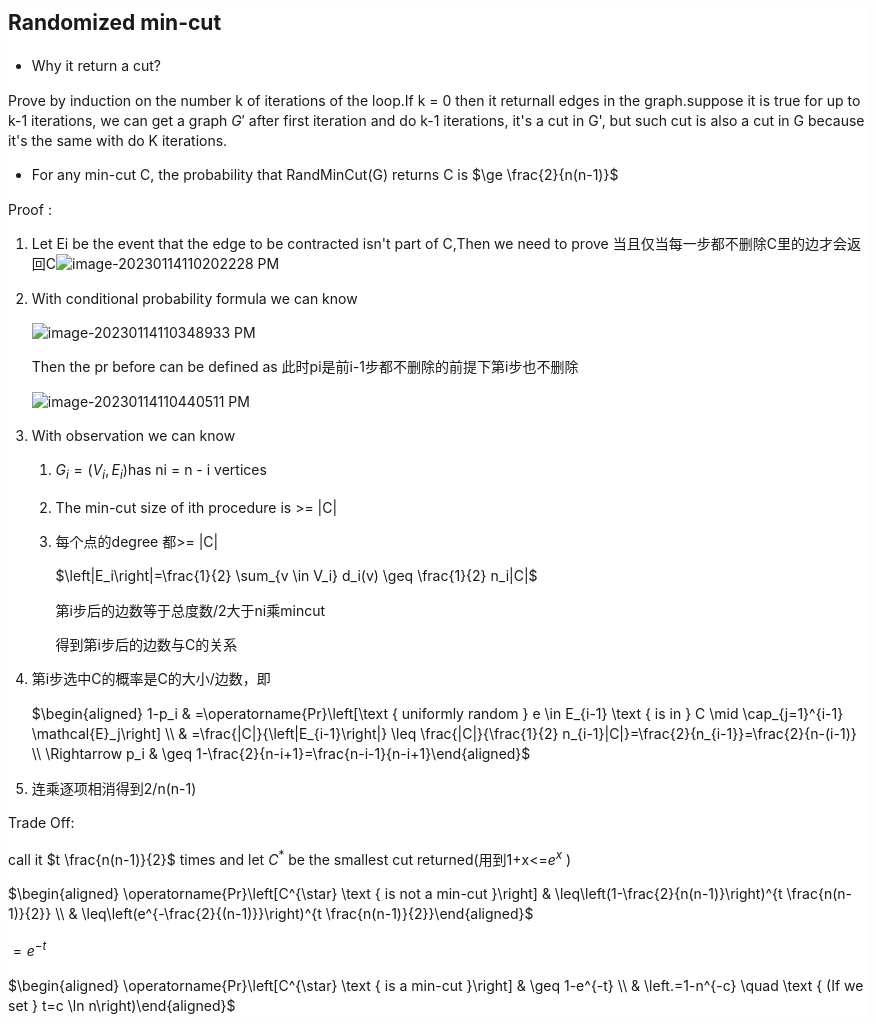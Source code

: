 ## Randomized min-cut

* Why it return a cut?

Prove by induction on the number k of iterations of the loop.If k = 0 then it returnall edges in the graph.suppose it is true for up to k-1 iterations, we can get a graph $G'$ after first iteration and do k-1 iterations, it's a cut in G', but such cut is also a cut in G because it's the same with do K iterations.

* For any min-cut C, the probability that RandMinCut(G) returns C is $\ge \frac{2}{n(n-1)}$

Proof :

1. Let Ei be the event that the edge to be contracted isn't part of C,Then we need to prove 当且仅当每一步都不删除C里的边才会返回C![image-20230114110202228 PM](https://i.imgur.com/VRix2iJ.png)

2. With conditional probability formula we can know 

   ![image-20230114110348933 PM](https://i.imgur.com/a6fdqGV.png)

   Then the pr before can be defined as 此时pi是前i-1步都不删除的前提下第i步也不删除

   ![image-20230114110440511 PM](https://i.imgur.com/8QCX1a3.png)

3. With observation we can know 

   1. $G_i = (V_i,E_i)$has ni = n - i vertices

   2. The min-cut size of ith procedure is >= |C|

   3. 每个点的degree 都>= |C|

      $\left|E_i\right|=\frac{1}{2} \sum_{v \in V_i} d_i(v) \geq \frac{1}{2} n_i|C|$

      第i步后的边数等于总度数/2大于ni乘mincut

      得到第i步后的边数与C的关系

4. 第i步选中C的概率是C的大小/边数，即

   $\begin{aligned} 1-p_i & =\operatorname{Pr}\left[\text { uniformly random } e \in E_{i-1} \text { is in } C \mid \cap_{j=1}^{i-1} \mathcal{E}_j\right] \\ & =\frac{|C|}{\left|E_{i-1}\right|} \leq \frac{|C|}{\frac{1}{2} n_{i-1}|C|}=\frac{2}{n_{i-1}}=\frac{2}{n-(i-1)} \\ \Rightarrow p_i & \geq 1-\frac{2}{n-i+1}=\frac{n-i-1}{n-i+1}\end{aligned}$

5. 连乘逐项相消得到2/n(n-1)

Trade Off:

call it $t \frac{n(n-1)}{2}$ times and let $C^*$ be the smallest cut returned(用到1+x<=$e^x$ )

$\begin{aligned} \operatorname{Pr}\left[C^{\star} \text { is not a min-cut }\right] & \leq\left(1-\frac{2}{n(n-1)}\right)^{t \frac{n(n-1)}{2}} \\ & \leq\left(e^{-\frac{2}{(n-1)}}\right)^{t \frac{n(n-1)}{2}}\end{aligned}$

$=e^{-t}$

$\begin{aligned} \operatorname{Pr}\left[C^{\star} \text { is a min-cut }\right] & \geq 1-e^{-t} \\ & \left.=1-n^{-c} \quad \text { (If we set } t=c \ln n\right)\end{aligned}$

